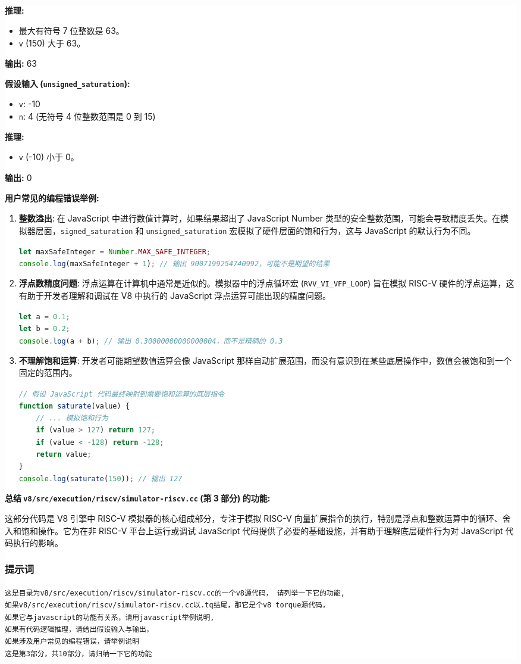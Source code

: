 **推理:**

- 最大有符号 7 位整数是 63。
- `v` (150) 大于 63。

**输出:** 63

**假设输入 (`unsigned_saturation`):**

- `v`: -10
- `n`: 4 (无符号 4 位整数范围是 0 到 15)

**推理:**

- `v` (-10) 小于 0。

**输出:** 0

**用户常见的编程错误举例:**

1. **整数溢出**:  在 JavaScript 中进行数值计算时，如果结果超出了 JavaScript Number 类型的安全整数范围，可能会导致精度丢失。在模拟器层面，`signed_saturation` 和 `unsigned_saturation` 宏模拟了硬件层面的饱和行为，这与 JavaScript 的默认行为不同。

   ```javascript
   let maxSafeInteger = Number.MAX_SAFE_INTEGER;
   console.log(maxSafeInteger + 1); // 输出 9007199254740992，可能不是期望的结果
   ```

2. **浮点数精度问题**: 浮点运算在计算机中通常是近似的。模拟器中的浮点循环宏 (`RVV_VI_VFP_LOOP`) 旨在模拟 RISC-V 硬件的浮点运算，这有助于开发者理解和调试在 V8 中执行的 JavaScript 浮点运算可能出现的精度问题。

   ```javascript
   let a = 0.1;
   let b = 0.2;
   console.log(a + b); // 输出 0.30000000000000004，而不是精确的 0.3
   ```

3. **不理解饱和运算**:  开发者可能期望数值运算会像 JavaScript 那样自动扩展范围，而没有意识到在某些底层操作中，数值会被饱和到一个固定的范围内。

   ```javascript
   // 假设 JavaScript 代码最终映射到需要饱和运算的底层指令
   function saturate(value) {
       // ... 模拟饱和行为
       if (value > 127) return 127;
       if (value < -128) return -128;
       return value;
   }
   console.log(saturate(150)); // 输出 127
   ```

**总结 `v8/src/execution/riscv/simulator-riscv.cc` (第 3 部分) 的功能:**

这部分代码是 V8 引擎中 RISC-V 模拟器的核心组成部分，专注于模拟 RISC-V 向量扩展指令的执行，特别是浮点和整数运算中的循环、舍入和饱和操作。它为在非 RISC-V 平台上运行或调试 JavaScript 代码提供了必要的基础设施，并有助于理解底层硬件行为对 JavaScript 代码执行的影响。

### 提示词
```
这是目录为v8/src/execution/riscv/simulator-riscv.cc的一个v8源代码， 请列举一下它的功能, 
如果v8/src/execution/riscv/simulator-riscv.cc以.tq结尾，那它是个v8 torque源代码，
如果它与javascript的功能有关系，请用javascript举例说明,
如果有代码逻辑推理，请给出假设输入与输出，
如果涉及用户常见的编程错误，请举例说明
这是第3部分，共10部分，请归纳一下它的功能
```
